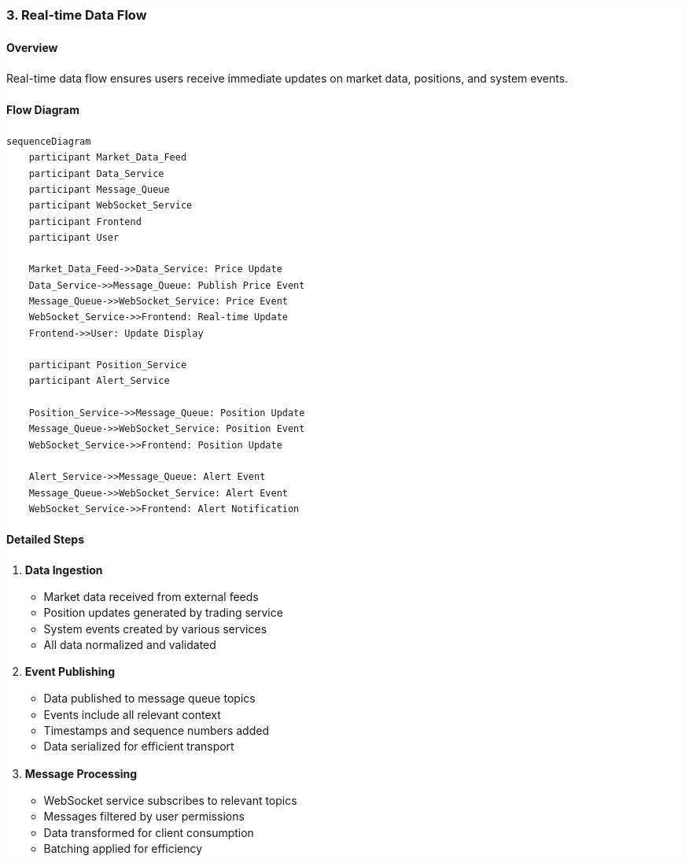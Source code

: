 ### 3. Real-time Data Flow

#### Overview
Real-time data flow ensures users receive immediate updates on market data, positions, and system events.

#### Flow Diagram
```mermaid
sequenceDiagram
    participant Market_Data_Feed
    participant Data_Service
    participant Message_Queue
    participant WebSocket_Service
    participant Frontend
    participant User
    
    Market_Data_Feed->>Data_Service: Price Update
    Data_Service->>Message_Queue: Publish Price Event
    Message_Queue->>WebSocket_Service: Price Event
    WebSocket_Service->>Frontend: Real-time Update
    Frontend->>User: Update Display
    
    participant Position_Service
    participant Alert_Service
    
    Position_Service->>Message_Queue: Position Update
    Message_Queue->>WebSocket_Service: Position Event
    WebSocket_Service->>Frontend: Position Update
    
    Alert_Service->>Message_Queue: Alert Event
    Message_Queue->>WebSocket_Service: Alert Event
    WebSocket_Service->>Frontend: Alert Notification
```

#### Detailed Steps

1. **Data Ingestion**
   - Market data received from external feeds
   - Position updates generated by trading service
   - System events created by various services
   - All data normalized and validated

2. **Event Publishing**
   - Data published to message queue topics
   - Events include all relevant context
   - Timestamps and sequence numbers added
   - Data serialized for efficient transport

3. **Message Processing**
   - WebSocket service subscribes to relevant topics
   - Messages filtered by user permissions
   - Data transformed for client consumption
   - Batching applied for efficiency
